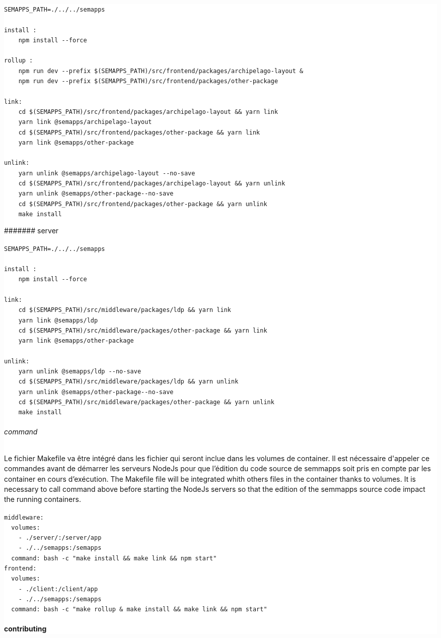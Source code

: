 ```
SEMAPPS_PATH=./../../semapps

install :
	npm install --force

rollup :
	npm run dev --prefix $(SEMAPPS_PATH)/src/frontend/packages/archipelago-layout &
	npm run dev --prefix $(SEMAPPS_PATH)/src/frontend/packages/other-package

link:
	cd $(SEMAPPS_PATH)/src/frontend/packages/archipelago-layout && yarn link
	yarn link @semapps/archipelago-layout
	cd $(SEMAPPS_PATH)/src/frontend/packages/other-package && yarn link
	yarn link @semapps/other-package

unlink:
	yarn unlink @semapps/archipelago-layout --no-save
	cd $(SEMAPPS_PATH)/src/frontend/packages/archipelago-layout && yarn unlink
	yarn unlink @semapps/other-package--no-save
	cd $(SEMAPPS_PATH)/src/frontend/packages/other-package && yarn unlink
	make install
```
####### server
```
SEMAPPS_PATH=./../../semapps

install :
	npm install --force

link:
	cd $(SEMAPPS_PATH)/src/middleware/packages/ldp && yarn link
	yarn link @semapps/ldp
	cd $(SEMAPPS_PATH)/src/middleware/packages/other-package && yarn link
	yarn link @semapps/other-package

unlink:
	yarn unlink @semapps/ldp --no-save
	cd $(SEMAPPS_PATH)/src/middleware/packages/ldp && yarn unlink
	yarn unlink @semapps/other-package--no-save
	cd $(SEMAPPS_PATH)/src/middleware/packages/other-package && yarn unlink
	make install
```
###### command
Le fichier Makefile va être intégré dans les fichier qui seront inclue dans les volumes de container. Il est nécessaire d'appeler ce commandes avant de démarrer les serveurs NodeJs pour que l’édition du code source de semmapps soit pris en compte par les container en cours d’exécution.
The Makefile file will be integrated whith others files in the container thanks to volumes. It is necessary to call command above before starting the NodeJs servers so that the edition of the semmapps source code impact the running containers.
```
middleware:
  volumes:
    - ./server/:/server/app
    - ./../semapps:/semapps
  command: bash -c "make install && make link && npm start"
frontend:
  volumes:
    - ./client:/client/app
    - ./../semapps:/semapps
  command: bash -c "make rollup & make install && make link && npm start"
```
#### contributing